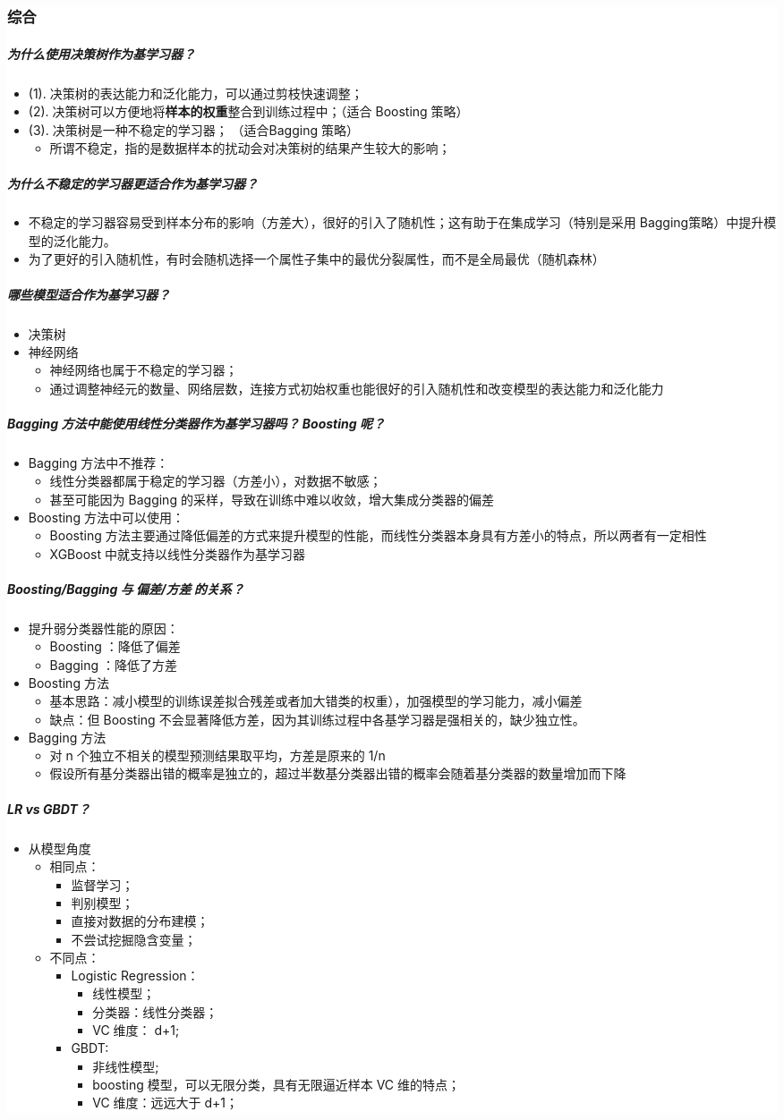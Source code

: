### 综合

##### 为什么使用决策树作为基学习器？

- (1). 决策树的表达能力和泛化能力，可以通过剪枝快速调整；
- (2). 决策树可以方便地将**样本的权重**整合到训练过程中；（适合 Boosting 策略）
- (3). 决策树是一种不稳定的学习器； （适合Bagging 策略）
  - 所谓不稳定，指的是数据样本的扰动会对决策树的结果产生较大的影响；

##### 为什么不稳定的学习器更适合作为基学习器？

- 不稳定的学习器容易受到样本分布的影响（方差大），很好的引入了随机性；这有助于在集成学习（特别是采用 Bagging策略）中提升模型的泛化能力。
- 为了更好的引入随机性，有时会随机选择一个属性子集中的最优分裂属性，而不是全局最优（随机森林）

##### 哪些模型适合作为基学习器？

- 决策树
- 神经网络
  - 神经网络也属于不稳定的学习器；
  - 通过调整神经元的数量、网络层数，连接方式初始权重也能很好的引入随机性和改变模型的表达能力和泛化能力

##### Bagging 方法中能使用线性分类器作为基学习器吗？ Boosting 呢？

- Bagging 方法中不推荐：
  - 线性分类器都属于稳定的学习器（方差小），对数据不敏感；
  - 甚至可能因为 Bagging 的采样，导致在训练中难以收敛，增大集成分类器的偏差
- Boosting 方法中可以使用：
  - Boosting 方法主要通过降低偏差的方式来提升模型的性能，而线性分类器本身具有方差小的特点，所以两者有一定相性
  - XGBoost 中就支持以线性分类器作为基学习器

##### Boosting/Bagging 与 偏差/方差 的关系？

- 提升弱分类器性能的原因：
  - Boosting ：降低了偏差
  - Bagging ：降低了方差
- Boosting 方法
  - 基本思路：减小模型的训练误差拟合残差或者加大错类的权重），加强模型的学习能力，减小偏差
  - 缺点：但 Boosting 不会显著降低方差，因为其训练过程中各基学习器是强相关的，缺少独立性。
- Bagging 方法
  - 对 n 个独立不相关的模型预测结果取平均，方差是原来的 1/n
  - 假设所有基分类器出错的概率是独立的，超过半数基分类器出错的概率会随着基分类器的数量增加而下降

##### LR vs GBDT？

- 从模型角度
  - 相同点：
    - 监督学习；
    - 判别模型；
    - 直接对数据的分布建模；
    - 不尝试挖掘隐含变量；
  - 不同点：
    - Logistic Regression：
      - 线性模型；
      - 分类器：线性分类器；
      - VC 维度： d+1;
    - GBDT:
      - 非线性模型;
      - boosting 模型，可以无限分类，具有无限逼近样本 VC 维的特点；
      - VC 维度：远远大于 d+1；
